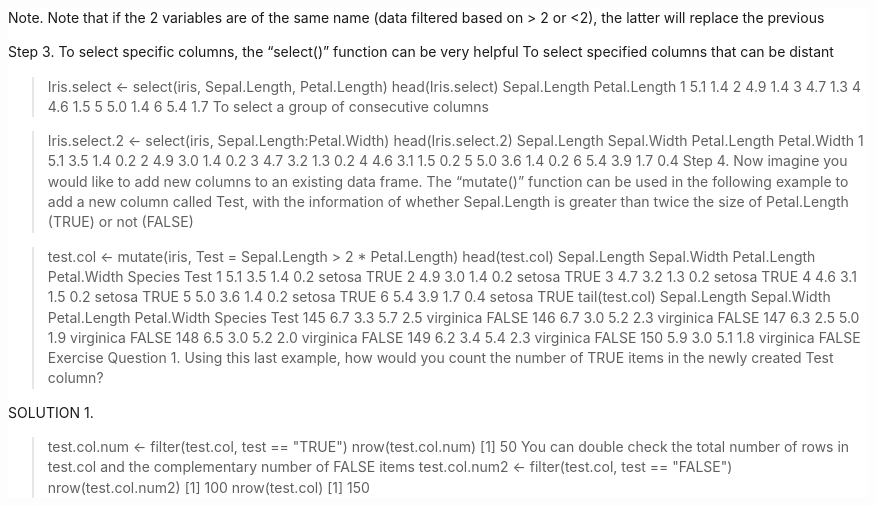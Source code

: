 Note. Note that if the 2 variables are of the same name (data filtered based on > 2 or <2), the latter will replace the previous

Step 3. To select specific columns, the “select()” function can be very helpful To select specified columns that can be distant

> Iris.select <- select(iris, Sepal.Length, Petal.Length) 
> head(Iris.select)
  Sepal.Length Petal.Length
1          5.1          1.4
2          4.9          1.4
3          4.7          1.3
4          4.6          1.5
5          5.0          1.4
6          5.4          1.7
To select a group of consecutive columns

> Iris.select.2 <- select(iris, Sepal.Length:Petal.Width) 
> head(Iris.select.2)
  Sepal.Length Sepal.Width Petal.Length Petal.Width
1          5.1         3.5          1.4         0.2
2          4.9         3.0          1.4         0.2
3          4.7         3.2          1.3         0.2
4          4.6         3.1          1.5         0.2
5          5.0         3.6          1.4         0.2
6          5.4         3.9          1.7         0.4
Step 4. Now imagine you would like to add new columns to an existing data frame. The “mutate()” function can be used in the following example to add a new column called Test, with the information of whether Sepal.Length is greater than twice the size of Petal.Length (TRUE) or not (FALSE)

> test.col <- mutate(iris, Test = Sepal.Length > 2 * Petal.Length)
> head(test.col)
  Sepal.Length Sepal.Width Petal.Length Petal.Width Species Test
1          5.1         3.5          1.4         0.2  setosa TRUE
2          4.9         3.0          1.4         0.2  setosa TRUE
3          4.7         3.2          1.3         0.2  setosa TRUE
4          4.6         3.1          1.5         0.2  setosa TRUE
5          5.0         3.6          1.4         0.2  setosa TRUE
6          5.4         3.9          1.7         0.4  setosa TRUE
> tail(test.col)
    Sepal.Length Sepal.Width Petal.Length Petal.Width   Species  Test
145          6.7         3.3          5.7         2.5 virginica FALSE
146          6.7         3.0          5.2         2.3 virginica FALSE
147          6.3         2.5          5.0         1.9 virginica FALSE
148          6.5         3.0          5.2         2.0 virginica FALSE
149          6.2         3.4          5.4         2.3 virginica FALSE
150          5.9         3.0          5.1         1.8 virginica FALSE
Exercise
Question 1. Using this last example, how would you count the number of TRUE items in the newly created Test column?


SOLUTION 1.
> test.col.num <- filter(test.col, test == "TRUE")
> nrow(test.col.num)
[1] 50
You can double check the total number of rows in test.col and the complementary
number of FALSE items
> test.col.num2 <- filter(test.col, test == "FALSE")
> nrow(test.col.num2)
[1] 100
> nrow(test.col)
[1] 150
